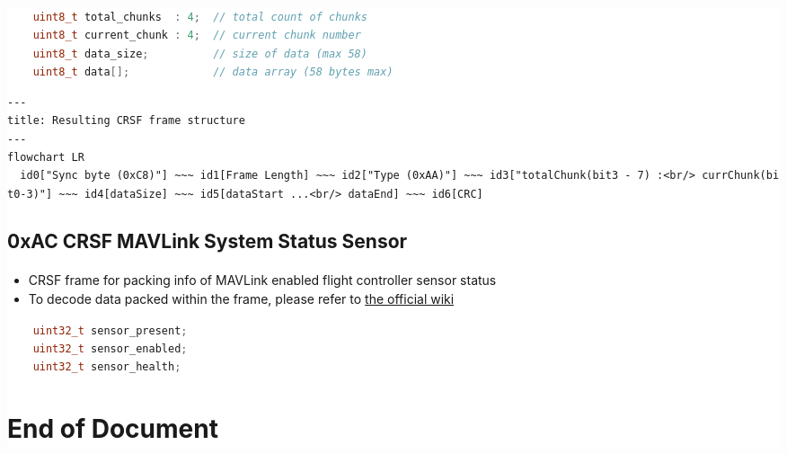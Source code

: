 ```cpp
    uint8_t total_chunks  : 4;  // total count of chunks
    uint8_t current_chunk : 4;  // current chunk number
    uint8_t data_size;          // size of data (max 58)
    uint8_t data[];             // data array (58 bytes max)
```

```mermaid
---
title: Resulting CRSF frame structure
---
flowchart LR
  id0["Sync byte (0xC8)"] ~~~ id1[Frame Length] ~~~ id2["Type (0xAA)"] ~~~ id3["totalChunk(bit3 - 7) :<br/> currChunk(bit0-3)"] ~~~ id4[dataSize] ~~~ id5[dataStart ...<br/> dataEnd] ~~~ id6[CRC]
```

## 0xAC CRSF MAVLink System Status Sensor

- CRSF frame for packing info of MAVLink enabled flight controller sensor status
- To decode data packed within the frame, please refer to [the official wiki](https://mavlink.io/en/messages/common.html#MAV_SYS_STATUS_SENSOR)

```cpp
    uint32_t sensor_present;
    uint32_t sensor_enabled;
    uint32_t sensor_health;
```

# End of Document
